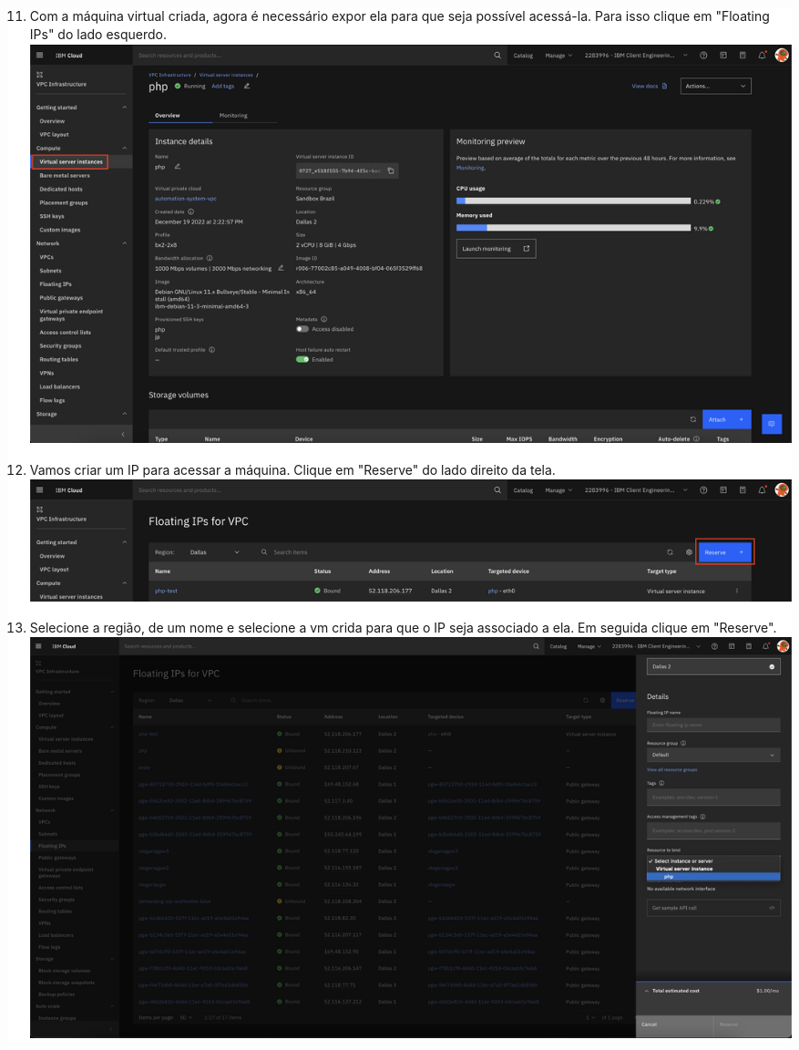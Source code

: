 11. Com a máquina virtual criada, agora é necessário expor ela para que seja possível acessá-la. Para isso clique em "Floating IPs" do lado esquerdo.
    ![img-10](./support/imgs/10.png)

12. Vamos criar um IP para acessar a máquina. Clique em "Reserve" do lado direito da tela.
    ![img-11](./support/imgs/11.png)

13. Selecione a região, de um nome e selecione a vm crida para que o IP seja associado a ela. Em seguida clique em "Reserve".
    ![img-12](./support/imgs/12.png)

